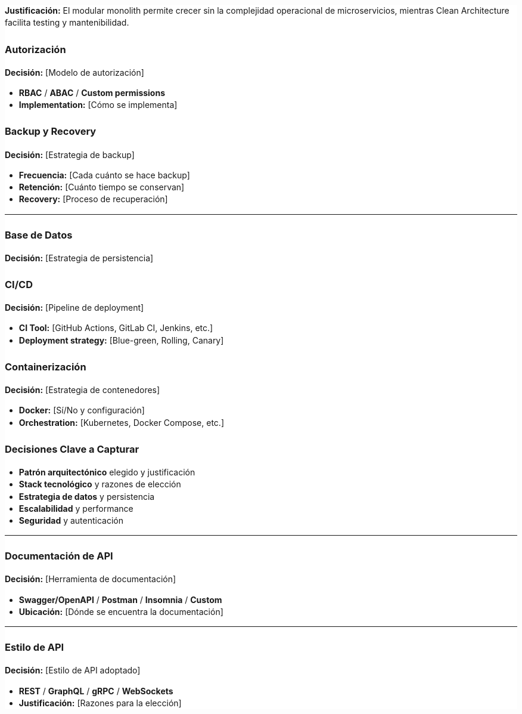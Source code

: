 **Justificación:** El modular monolith permite crecer sin la complejidad operacional de microservicios, mientras Clean Architecture facilita testing y mantenibilidad.


### Autorización
**Decisión:** [Modelo de autorización]
- **RBAC** / **ABAC** / **Custom permissions**
- **Implementation:** [Cómo se implementa]


### Backup y Recovery
**Decisión:** [Estrategia de backup]
- **Frecuencia:** [Cada cuánto se hace backup]
- **Retención:** [Cuánto tiempo se conservan]
- **Recovery:** [Proceso de recuperación]

---


### Base de Datos
**Decisión:** [Estrategia de persistencia]


### CI/CD
**Decisión:** [Pipeline de deployment]
- **CI Tool:** [GitHub Actions, GitLab CI, Jenkins, etc.]
- **Deployment strategy:** [Blue-green, Rolling, Canary]


### Containerización
**Decisión:** [Estrategia de contenedores]
- **Docker:** [Sí/No y configuración]
- **Orchestration:** [Kubernetes, Docker Compose, etc.]


### Decisiones Clave a Capturar
- **Patrón arquitectónico** elegido y justificación
- **Stack tecnológico** y razones de elección
- **Estrategia de datos** y persistencia
- **Escalabilidad** y performance
- **Seguridad** y autenticación

---


### Documentación de API
**Decisión:** [Herramienta de documentación]
- **Swagger/OpenAPI** / **Postman** / **Insomnia** / **Custom**
- **Ubicación:** [Dónde se encuentra la documentación]

---


### Estilo de API
**Decisión:** [Estilo de API adoptado]
- **REST** / **GraphQL** / **gRPC** / **WebSockets**
- **Justificación:** [Razones para la elección]
